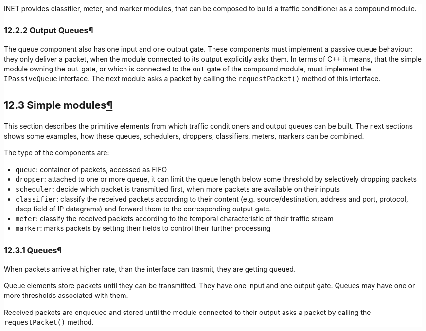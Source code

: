 <p>INET provides classifier, meter, and marker modules, that can be
composed to build a traffic conditioner as a compound module.

<p><h3><a name="sec:diffserv:output-queues"></a>12.2.2 Output Queues<a class="headerlink" href="#sec:diffserv:output-queues" title="Permalink to this headline">&para;</a></h3>

<p>The queue component also has one input and one output gate. These components
must implement a passive queue behaviour: they only deliver a packet,
when the module connected to its output explicitly asks them.
In terms of C++ it means, that the simple module owning the <tt>out</tt> gate,
or which is connected to the <tt>out</tt> gate of the compound module,
must implement the <tt>IPassiveQueue</tt> interface. The next module
asks a packet by calling the <tt>requestPacket()</tt> method of this interface.

<p>
<h2><a name="sec:diffserv:simple-modules"></a>12.3 Simple modules<a class="headerlink" href="#sec:diffserv:simple-modules" title="Permalink to this headline">&para;</a></h2>

<p>This section describes the primitive elements from which traffic
conditioners and output queues can be built. The next sections
shows some examples, how these queues, schedulers, droppers,
classifiers, meters, markers can be combined.

<p>The type of the components are:
<ul>
  <li> <tt>queue</tt>: container of packets, accessed as FIFO</li>
  <li> <tt>dropper</tt>: attached to one or more queue, it can
    limit the queue length below some threshold
    by selectively dropping packets</li>
  <li> <tt>scheduler</tt>: decide which packet is transmitted first,
     when more packets are available on their inputs</li>
  <li> <tt>classifier</tt>: classify the received packets
     according to their content (e.g. source/destination,
     address and port, protocol, dscp field of IP datagrams)
     and forward them to the corresponding output gate.</li>
  <li> <tt>meter</tt>: classify the received packets
      according to the temporal characteristic of their
      traffic stream</li>
  <li> <tt>marker</tt>: marks packets by setting their fields
      to control their further processing</li>
</ul>

<p><h3><a name="sec:diffserv:queues"></a>12.3.1 Queues<a class="headerlink" href="#sec:diffserv:queues" title="Permalink to this headline">&para;</a></h3>

<p>When packets arrive at higher rate, than the interface can trasmit,
they are getting queued.

<p>
Queue elements store packets until they can be transmitted.
They have one input and one output gate.
Queues may have one or more thresholds associated with them.

<p> Received packets
are enqueued and stored until the module connected to their
output asks a packet by calling the <tt>requestPacket()</tt>
method.
